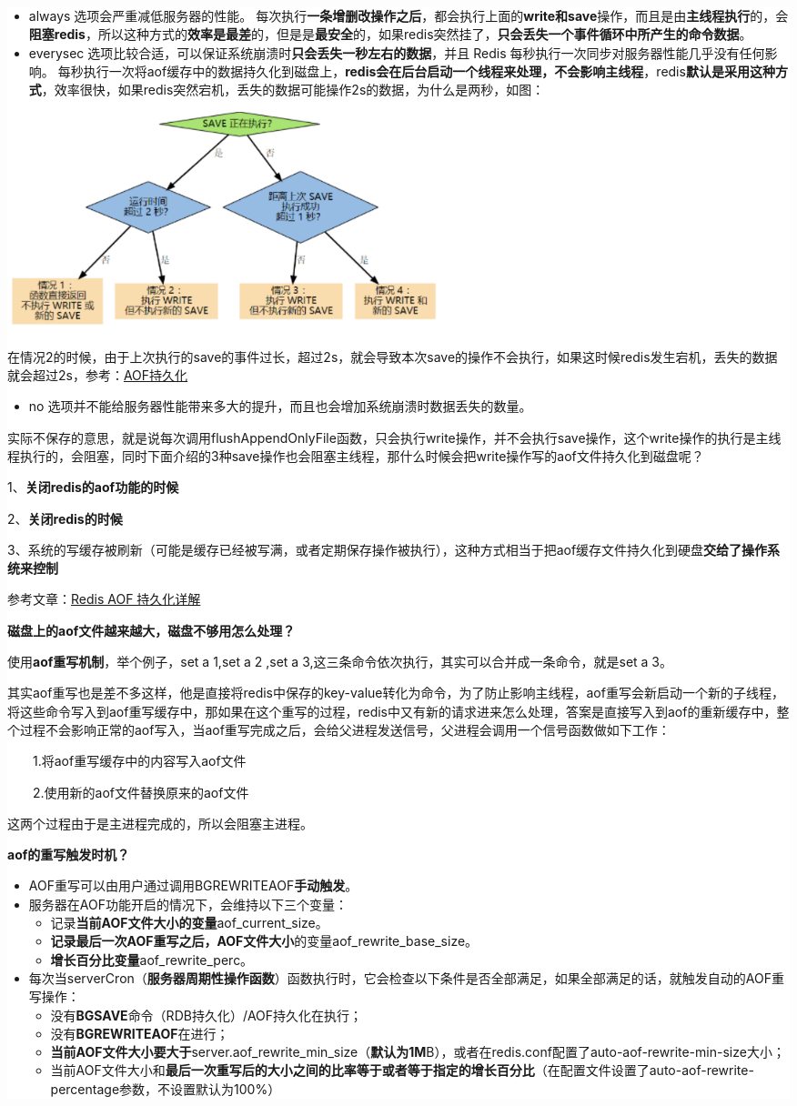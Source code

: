 - always 选项会严重减低服务器的性能。 每次执行**一条增删改操作之后**，都会执行上面的**write和save**操作，而且是由**主线程执行**的，会**阻塞redis**，所以这种方式的**效率是最差**的，但是是**最安全**的，如果redis突然挂了，**只会丢失一个事件循环中所产生的命令数据**。 
- everysec 选项比较合适，可以保证系统崩溃时**只会丢失一秒左右的数据**，并且 Redis 每秒执行一次同步对服务器性能几乎没有任何影响。 每秒执行一次将aof缓存中的数据持久化到磁盘上，**redis会在后台启动一个线程来处理，不会影响主线程**，redis**默认是采用这种方式**，效率很快，如果redis突然宕机，丢失的数据可能操作2s的数据，为什么是两秒，如图：

<img src="../../assets/1613738706528.png" alt="1613738706528" style="zoom: 80%;" />



在情况2的时候，由于上次执行的save的事件过长，超过2s，就会导致本次save的操作不会执行，如果这时候redis发生宕机，丢失的数据就会超过2s，参考：[AOF持久化](https://www.jianshu.com/p/1e34fdc51e3b) 

- no 选项并不能给服务器性能带来多大的提升，而且也会增加系统崩溃时数据丢失的数量。

实际不保存的意思，就是说每次调用flushAppendOnlyFile函数，只会执行write操作，并不会执行save操作，这个write操作的执行是主线程执行的，会阻塞，同时下面介绍的3种save操作也会阻塞主线程，那什么时候会把write操作写的aof文件持久化到磁盘呢？ 

1、**关闭redis的aof功能的时候**

2、**关闭redis的时候**

3、系统的写缓存被刷新（可能是缓存已经被写满，或者定期保存操作被执行），这种方式相当于把aof缓存文件持久化到硬盘**交给了操作系统来控制**

参考文章：[Redis AOF 持久化详解](https://juejin.im/post/5d405370e51d4561fa2ebfe8)

**磁盘上的aof文件越来越大，磁盘不够用怎么处理？** 

使用**aof重写机制**，举个例子，set a 1,set a 2 ,set a 3,这三条命令依次执行，其实可以合并成一条命令，就是set a 3。

其实aof重写也是差不多这样，他是直接将redis中保存的key-value转化为命令，为了防止影响主线程，aof重写会新启动一个新的子线程，将这些命令写入到aof重写缓存中，那如果在这个重写的过程，redis中又有新的请求进来怎么处理，答案是直接写入到aof的重新缓存中，整个过程不会影响正常的aof写入，当aof重写完成之后，会给父进程发送信号，父进程会调用一个信号函数做如下工作：

　　1.将aof重写缓存中的内容写入aof文件

　　2.使用新的aof文件替换原来的aof文件

这两个过程由于是主进程完成的，所以会阻塞主进程。

**aof的重写触发时机？**

- AOF重写可以由用户通过调用BGREWRITEAOF**手动触发**。
- 服务器在AOF功能开启的情况下，会维持以下三个变量：
  - 记录**当前AOF文件大小的变量**aof_current_size。
  - **记录最后一次AOF重写之后，AOF文件大小**的变量aof_rewrite_base_size。
  - **增长百分比变量**aof_rewrite_perc。
- 每次当serverCron（**服务器周期性操作函数**）函数执行时，它会检查以下条件是否全部满足，如果全部满足的话，就触发自动的AOF重写操作：
  - 没有**BGSAVE**命令（RDB持久化）/AOF持久化在执行；
  - 没有**BGREWRITEAOF**在进行；
  - **当前AOF文件大小要大于**server.aof_rewrite_min_size（**默认为1M**B），或者在redis.conf配置了auto-aof-rewrite-min-size大小；
  - 当前AOF文件大小和**最后一次重写后的大小之间的比率等于或者等于指定的增长百分比**（在配置文件设置了auto-aof-rewrite-percentage参数，不设置默认为100%）
